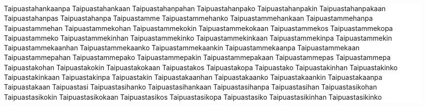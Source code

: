 Taipuastahankaanpa
Taipuastahankaan
Taipuastahanpahan
Taipuastahanpako
Taipuastahanpakin
Taipuastahanpakaan
Taipuastahanpas
Taipuastahanpa
Taipuastamme
Taipuastammehanko
Taipuastammehankaan
Taipuastammehanpa
Taipuastammehan
Taipuastammekohan
Taipuastammekokin
Taipuastammekokaan
Taipuastammekos
Taipuastammekopa
Taipuastammeko
Taipuastammekinhan
Taipuastammekinko
Taipuastammekinkaan
Taipuastammekinpa
Taipuastammekin
Taipuastammekaanhan
Taipuastammekaanko
Taipuastammekaankin
Taipuastammekaanpa
Taipuastammekaan
Taipuastammepahan
Taipuastammepako
Taipuastammepakin
Taipuastammepakaan
Taipuastammepas
Taipuastammepa
Taipuastakohan
Taipuastakokin
Taipuastakokaan
Taipuastakos
Taipuastakopa
Taipuastako
Taipuastakinhan
Taipuastakinko
Taipuastakinkaan
Taipuastakinpa
Taipuastakin
Taipuastakaanhan
Taipuastakaanko
Taipuastakaankin
Taipuastakaanpa
Taipuastakaan
Taipuastasi
Taipuastasihanko
Taipuastasihankaan
Taipuastasihanpa
Taipuastasihan
Taipuastasikohan
Taipuastasikokin
Taipuastasikokaan
Taipuastasikos
Taipuastasikopa
Taipuastasiko
Taipuastasikinhan
Taipuastasikinko